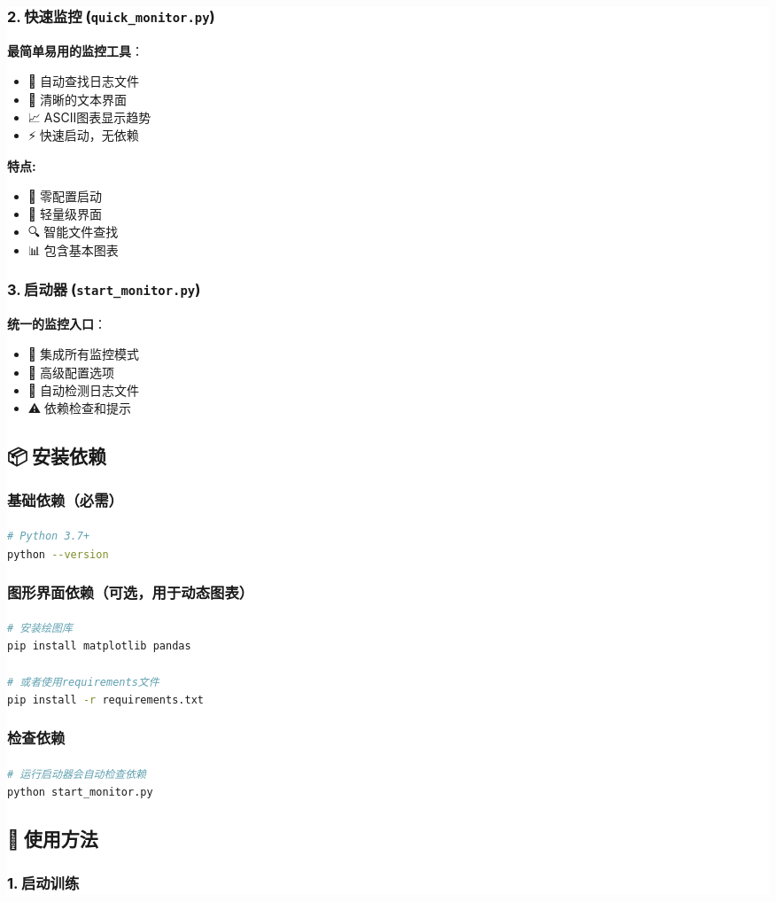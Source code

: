 ### 2. 快速监控 (`quick_monitor.py`)

**最简单易用的监控工具**：

- 🎯 自动查找日志文件
- 📝 清晰的文本界面
- 📈 ASCII图表显示趋势
- ⚡ 快速启动，无依赖

**特点:**
- 🚀 零配置启动
- 📱 轻量级界面
- 🔍 智能文件查找
- 📊 包含基本图表

### 3. 启动器 (`start_monitor.py`)

**统一的监控入口**：

- 🎯 集成所有监控模式
- 🔧 高级配置选项
- 📁 自动检测日志文件
- ⚠️ 依赖检查和提示

## 📦 安装依赖

### 基础依赖（必需）

```bash
# Python 3.7+
python --version
```

### 图形界面依赖（可选，用于动态图表）

```bash
# 安装绘图库
pip install matplotlib pandas

# 或者使用requirements文件
pip install -r requirements.txt
```

### 检查依赖

```bash
# 运行启动器会自动检查依赖
python start_monitor.py
```

## 📖 使用方法

### 1. 启动训练
